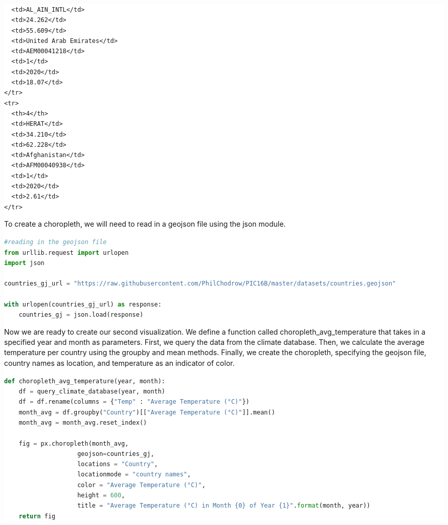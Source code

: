       <td>AL_AIN_INTL</td>
      <td>24.262</td>
      <td>55.609</td>
      <td>United Arab Emirates</td>
      <td>AEM00041218</td>
      <td>1</td>
      <td>2020</td>
      <td>18.07</td>
    </tr>
    <tr>
      <th>4</th>
      <td>HERAT</td>
      <td>34.210</td>
      <td>62.228</td>
      <td>Afghanistan</td>
      <td>AFM00040938</td>
      <td>1</td>
      <td>2020</td>
      <td>2.61</td>
    </tr>
  </tbody>
</table>
</div>

To create a choropleth, we will need to read in a geojson file using the json module.

```python
#reading in the geojson file
from urllib.request import urlopen
import json

countries_gj_url = "https://raw.githubusercontent.com/PhilChodrow/PIC16B/master/datasets/countries.geojson"

with urlopen(countries_gj_url) as response:
    countries_gj = json.load(response)
```

Now we are ready to create our second visualization. We define a function called
choropleth_avg_temperature that takes in a specified year and month as parameters.
First, we query the data from the climate database. Then, we calculate the average
temperature per country using the groupby and mean methods. Finally, we create
the choropleth, specifying the geojson file, country names as location, and
temperature as an indicator of color.

```python
def choropleth_avg_temperature(year, month):
    df = query_climate_database(year, month)
    df = df.rename(columns = {"Temp" : "Average Temperature (°C)"})
    month_avg = df.groupby("Country")[["Average Temperature (°C)"]].mean()
    month_avg = month_avg.reset_index()

    fig = px.choropleth(month_avg,
                    geojson=countries_gj,
                    locations = "Country",
                    locationmode = "country names",
                    color = "Average Temperature (°C)",
                    height = 600,
                    title = "Average Temperature (°C) in Month {0} of Year {1}".format(month, year))
    return fig

```
